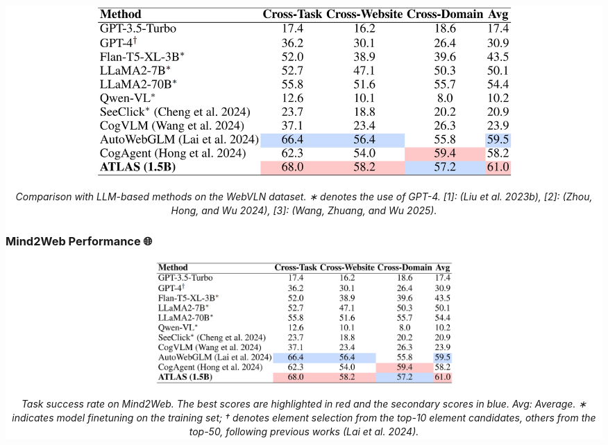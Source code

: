 <p align="center">
  <img src="table3.png" alt="Mind2Web Results" width="70%">
</p>
<p align="center"><em>Comparison with LLM-based methods on the WebVLN dataset. ∗ denotes the use of GPT-4. [1]: (Liu et al. 2023b), [2]: (Zhou, Hong, and Wu 2024), [3]: (Wang, Zhuang, and Wu 2025).</em></p>

### Mind2Web Performance 🌐
<p align="center">
  <img src="table3.png" alt="Mind2Web Results" width="50%">
</p>
<p align="center"><em>Task success rate on Mind2Web. The best scores are highlighted in red and the secondary scores in blue. Avg: Average. ∗ indicates model finetuning on the training set; † denotes element selection from the top-10 element candidates, others from the top-50, following previous works (Lai et al. 2024).</em></p>
